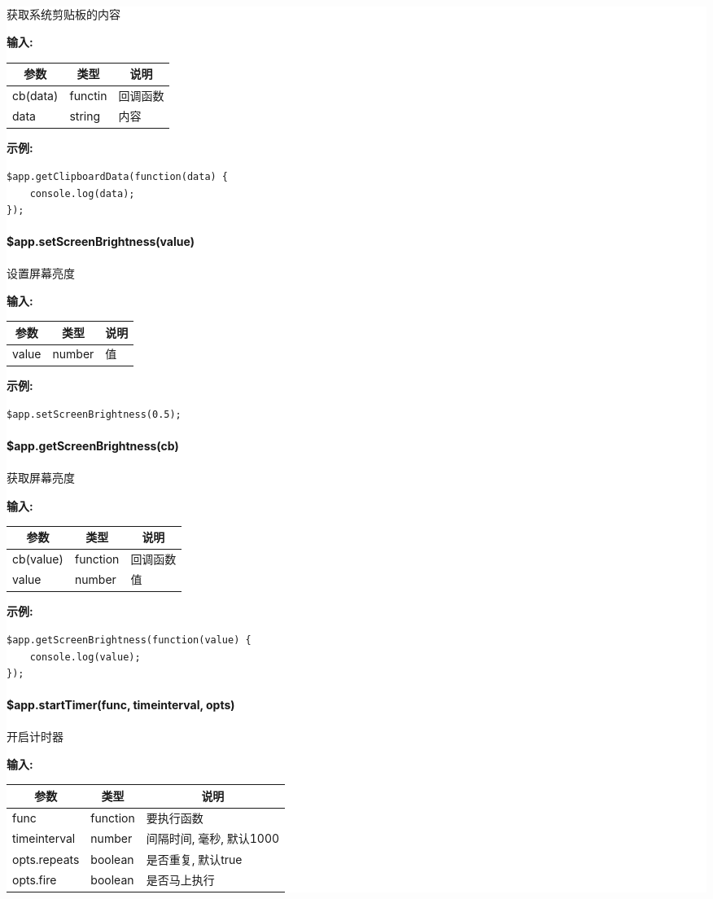 获取系统剪贴板的内容

**输入:**

参数  | 类型 | 说明
--- | --- | ---
cb(data) | functin | 回调函数
data | string | 内容

**示例:**

	$app.getClipboardData(function(data) {
		console.log(data);
	});

#### $app.setScreenBrightness(value)

设置屏幕亮度

**输入:**

参数  | 类型 | 说明
--- | --- | ---
value | number | 值

**示例:**

	$app.setScreenBrightness(0.5);

#### $app.getScreenBrightness(cb)

获取屏幕亮度

**输入:**

参数  | 类型 | 说明
--- | --- | ---
cb(value) | function | 回调函数
value | number | 值

**示例:**

	$app.getScreenBrightness(function(value) {
		console.log(value);
	});

#### $app.startTimer(func, timeinterval, opts)

开启计时器

**输入:**

参数  | 类型 | 说明
--- | --- | ---
func | function | 要执行函数
timeinterval | number | 间隔时间, 毫秒, 默认1000
opts.repeats | boolean | 是否重复, 默认true
opts.fire | boolean | 是否马上执行
